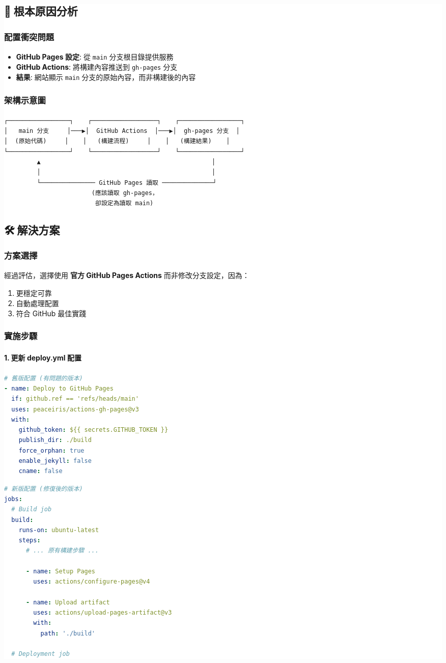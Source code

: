 ## 🎯 根本原因分析

### 配置衝突問題
- **GitHub Pages 設定**: 從 `main` 分支根目錄提供服務
- **GitHub Actions**: 將構建內容推送到 `gh-pages` 分支
- **結果**: 網站顯示 `main` 分支的原始內容，而非構建後的內容

### 架構示意圖
```
┌─────────────────┐    ┌──────────────────┐    ┌─────────────────┐
│   main 分支     │───▶│  GitHub Actions  │───▶│  gh-pages 分支  │
│  (原始代碼)     │    │   (構建流程)     │    │   (構建結果)    │
└─────────────────┘    └──────────────────┘    └─────────────────┘
         ▲                                               │
         │                                               │
         └─────────────── GitHub Pages 讀取 ──────────────┘
                        (應該讀取 gh-pages，
                         卻設定為讀取 main)
```

## 🛠️ 解決方案

### 方案選擇
經過評估，選擇使用 **官方 GitHub Pages Actions** 而非修改分支設定，因為：
1. 更穩定可靠
2. 自動處理配置
3. 符合 GitHub 最佳實踐

### 實施步驟

#### 1. 更新 deploy.yml 配置
```yaml
# 舊版配置 (有問題的版本)
- name: Deploy to GitHub Pages
  if: github.ref == 'refs/heads/main'
  uses: peaceiris/actions-gh-pages@v3
  with:
    github_token: ${{ secrets.GITHUB_TOKEN }}
    publish_dir: ./build
    force_orphan: true
    enable_jekyll: false
    cname: false
```

```yaml
# 新版配置 (修復後的版本)
jobs:
  # Build job
  build:
    runs-on: ubuntu-latest
    steps:
      # ... 原有構建步驟 ...

      - name: Setup Pages
        uses: actions/configure-pages@v4

      - name: Upload artifact
        uses: actions/upload-pages-artifact@v3
        with:
          path: './build'

  # Deployment job
```